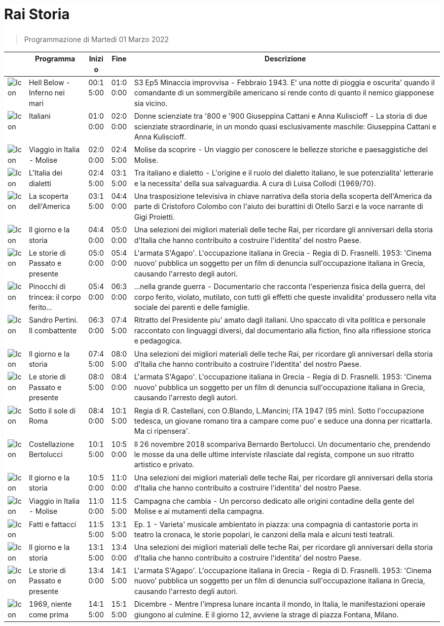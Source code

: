 # Rai Storia
> Programmazione di Martedì 01 Marzo 2022

||Programma|Inizio|Fine|Descrizione|
|---|---|---|---|---|
|![Icon](https://guidatv.sky.it/uuid/dtt_cover_l58VsCKBwnW.png)|Hell Below - Inferno nei mari|00:15:00|01:00:00|S3 Ep5 Minaccia improvvisa - Febbraio 1943. E&#039; una notte di pioggia e oscurita&#039; quando il comandante di un sommergibile americano si rende conto di quanto il nemico giapponese sia vicino.
|![Icon](https://guidatv.sky.it/uuid/dtt_cover_l58VsCKBwnW.png)|Italiani|01:00:00|02:00:00|Donne scienziate tra &#039;800 e &#039;900 Giuseppina Cattani e Anna Kuliscioff - La storia di due scienziate straordinarie, in un mondo quasi esclusivamente maschile: Giuseppina Cattani e Anna Kuliscioff.
|![Icon](https://guidatv.sky.it/uuid/dtt_cover_l58VsCKBwnW.png)|Viaggio in Italia - Molise|02:00:00|02:45:00|Molise da scoprire - Un viaggio per conoscere le bellezze storiche e paesaggistiche del Molise.
|![Icon](https://guidatv.sky.it/uuid/dtt_cover_l58VsCKBwnW.png)|L&#039;Italia dei dialetti|02:45:00|03:15:00|Tra italiano e dialetto - L&#039;origine e il ruolo del dialetto italiano, le sue potenzialita&#039; letterarie e la necessita&#039; della sua salvaguardia. A cura di Luisa Collodi (1969/70).
|![Icon](https://guidatv.sky.it/uuid/dtt_cover_l58VsCKBwnW.png)|La scoperta dell&#039;America|03:15:00|04:40:00|Una trasposizione televisiva in chiave narrativa della storia della scoperta dell&#039;America da parte di Cristoforo Colombo con l&#039;aiuto dei burattini di Otello Sarzi e la voce narrante di Gigi Proietti.
|![Icon](https://guidatv.sky.it/uuid/dtt_cover_l58VsCKBwnW.png)|Il giorno e la storia|04:40:00|05:00:00|Una selezioni dei migliori materiali delle teche Rai, per ricordare gli anniversari della storia d&#039;Italia che hanno contribuito a costruire l&#039;identita&#039; del nostro Paese.
|![Icon](https://guidatv.sky.it/uuid/dtt_cover_l58VsCKBwnW.png)|Le storie di Passato e presente|05:00:00|05:40:00|L&#039;armata S&#039;Agapo&#039;. L&#039;occupazione italiana in Grecia - Regia di D. Frasnelli. 1953: &#039;Cinema nuovo&#039; pubblica un soggetto per un film di denuncia sull&#039;occupazione italiana in Grecia, causando l&#039;arresto degli autori.
|![Icon](https://guidatv.sky.it/uuid/dtt_cover_l58VsCKBwnW.png)|Pinocchi di trincea: il corpo ferito...|05:40:00|06:30:00|...nella grande guerra - Documentario che racconta l&#039;esperienza fisica della guerra, del corpo ferito, violato, mutilato, con tutti gli effetti che queste invalidita&#039; produssero nella vita sociale dei parenti e delle famiglie.
|![Icon](https://guidatv.sky.it/uuid/dtt_cover_l58VsCKBwnW.png)|Sandro Pertini. Il combattente|06:30:00|07:45:00|Ritratto del Presidente piu&#039; amato dagli italiani. Uno spaccato di vita politica e personale raccontato con linguaggi diversi, dal documentario alla fiction, fino alla riflessione storica e pedagogica.
|![Icon](https://guidatv.sky.it/uuid/dtt_cover_l58VsCKBwnW.png)|Il giorno e la storia|07:45:00|08:05:00|Una selezioni dei migliori materiali delle teche Rai, per ricordare gli anniversari della storia d&#039;Italia che hanno contribuito a costruire l&#039;identita&#039; del nostro Paese.
|![Icon](https://guidatv.sky.it/uuid/dtt_cover_l58VsCKBwnW.png)|Le storie di Passato e presente|08:05:00|08:40:00|L&#039;armata S&#039;Agapo&#039;. L&#039;occupazione italiana in Grecia - Regia di D. Frasnelli. 1953: &#039;Cinema nuovo&#039; pubblica un soggetto per un film di denuncia sull&#039;occupazione italiana in Grecia, causando l&#039;arresto degli autori.
|![Icon](https://guidatv.sky.it/uuid/dtt_cover_l58VsCKBwnW.png)|Sotto il sole di Roma|08:40:00|10:15:00|Regia di R. Castellani, con O.Blando, L.Mancini; ITA 1947 (95 min). Sotto l&#039;occupazione tedesca, un giovane romano tira a campare come puo&#039; e seduce una donna per ricattarla. Ma ci ripensera&#039;.
|![Icon](https://guidatv.sky.it/uuid/dtt_cover_l58VsCKBwnW.png)|Costellazione Bertolucci|10:15:00|10:50:00|Il 26 novembre 2018 scompariva Bernardo Bertolucci. Un documentario che, prendendo le mosse da una delle ultime interviste rilasciate dal regista, compone un suo ritratto artistico e privato.
|![Icon](https://guidatv.sky.it/uuid/dtt_cover_l58VsCKBwnW.png)|Il giorno e la storia|10:50:00|11:00:00|Una selezioni dei migliori materiali delle teche Rai, per ricordare gli anniversari della storia d&#039;Italia che hanno contribuito a costruire l&#039;identita&#039; del nostro Paese.
|![Icon](https://guidatv.sky.it/uuid/dtt_cover_l58VsCKBwnW.png)|Viaggio in Italia - Molise|11:00:00|11:55:00|Campagna che cambia - Un percorso dedicato alle origini contadine della gente del Molise e ai mutamenti della campagna.
|![Icon](https://guidatv.sky.it/uuid/dtt_cover_l58VsCKBwnW.png)|Fatti e fattacci|11:55:00|13:15:00|Ep. 1 - Varieta&#039; musicale ambientato in piazza: una compagnia di cantastorie porta in teatro la cronaca, le storie popolari, le canzoni della mala e alcuni testi teatrali.
|![Icon](https://guidatv.sky.it/uuid/dtt_cover_l58VsCKBwnW.png)|Il giorno e la storia|13:15:00|13:40:00|Una selezioni dei migliori materiali delle teche Rai, per ricordare gli anniversari della storia d&#039;Italia che hanno contribuito a costruire l&#039;identita&#039; del nostro Paese.
|![Icon](https://guidatv.sky.it/uuid/dtt_cover_l58VsCKBwnW.png)|Le storie di Passato e presente|13:40:00|14:15:00|L&#039;armata S&#039;Agapo&#039;. L&#039;occupazione italiana in Grecia - Regia di D. Frasnelli. 1953: &#039;Cinema nuovo&#039; pubblica un soggetto per un film di denuncia sull&#039;occupazione italiana in Grecia, causando l&#039;arresto degli autori.
|![Icon](https://guidatv.sky.it/uuid/dtt_cover_l58VsCKBwnW.png)|1969, niente come prima|14:15:00|15:15:00|Dicembre - Mentre l&#039;impresa lunare incanta il mondo, in Italia, le manifestazioni operaie giungono al culmine. E il giorno 12, avviene la strage di piazza Fontana, Milano.